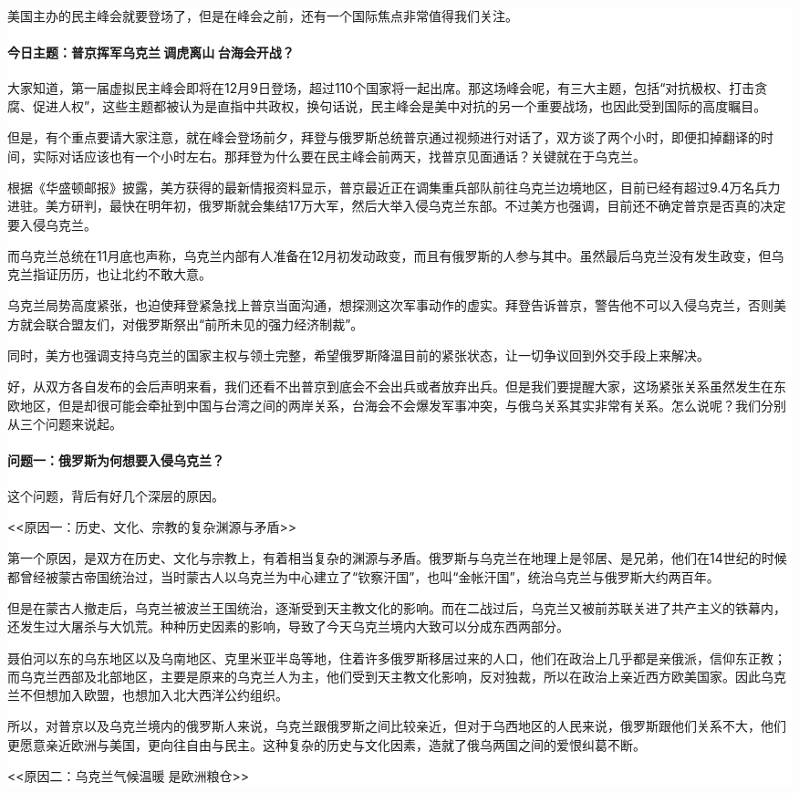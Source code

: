  美国主办的民主峰会就要登场了，但是在峰会之前，还有一个国际焦点非常值得我们关注。
</p>
<p style="text-align: center;">
 <div class="video_fit_container">
 </div>
</p>
<h4>
 今日主题：普京挥军乌克兰 调虎离山 台海会开战？
</h4>
<p>
 大家知道，第一届虚拟民主峰会即将在12月9日登场，超过110个国家将一起出席。那这场峰会呢，有三大主题，包括“对抗极权、打击贪腐、促进人权”，这些主题都被认为是直指中共政权，换句话说，民主峰会是美中对抗的另一个重要战场，也因此受到国际的高度瞩目。
</p>
<p>
 但是，有个重点要请大家注意，就在峰会登场前夕，拜登与俄罗斯总统普京通过视频进行对话了，双方谈了两个小时，即便扣掉翻译的时间，实际对话应该也有一个小时左右。那拜登为什么要在民主峰会前两天，找普京见面通话？关键就在于乌克兰。
</p>
<p>
 根据《华盛顿邮报》披露，美方获得的最新情报资料显示，普京最近正在调集重兵部队前往乌克兰边境地区，目前已经有超过9.4万名兵力进驻。美方研判，最快在明年初，俄罗斯就会集结17万大军，然后大举入侵乌克兰东部。不过美方也强调，目前还不确定普京是否真的决定要入侵乌克兰。
</p>
<p>
 而乌克兰总统在11月底也声称，乌克兰内部有人准备在12月初发动政变，而且有俄罗斯的人参与其中。虽然最后乌克兰没有发生政变，但乌克兰指证历历，也让北约不敢大意。
</p>
<p>
 乌克兰局势高度紧张，也迫使拜登紧急找上普京当面沟通，想探测这次军事动作的虚实。拜登告诉普京，警告他不可以入侵乌克兰，否则美方就会联合盟友们，对俄罗斯祭出“前所未见的强力经济制裁”。
</p>
<p>
 同时，美方也强调支持乌克兰的国家主权与领土完整，希望俄罗斯降温目前的紧张状态，让一切争议回到外交手段上来解决。
</p>
<p>
 好，从双方各自发布的会后声明来看，我们还看不出普京到底会不会出兵或者放弃出兵。但是我们要提醒大家，这场紧张关系虽然发生在东欧地区，但是却很可能会牵扯到中国与台湾之间的两岸关系，台海会不会爆发军事冲突，与俄乌关系其实非常有关系。怎么说呢？我们分别从三个问题来说起。
</p>
<h4>
 问题一：俄罗斯为何想要入侵乌克兰？
</h4>
<p>
 这个问题，背后有好几个深层的原因。
</p>
<p>
 &lt;&lt;原因一：历史、文化、宗教的复杂渊源与矛盾&gt;&gt;
</p>
<p>
 第一个原因，是双方在历史、文化与宗教上，有着相当复杂的渊源与矛盾。俄罗斯与乌克兰在地理上是邻居、是兄弟，他们在14世纪的时候都曾经被蒙古帝国统治过，当时蒙古人以乌克兰为中心建立了“钦察汗国”，也叫“金帐汗国”，统治乌克兰与俄罗斯大约两百年。
</p>
<p>
 但是在蒙古人撤走后，乌克兰被波兰王国统治，逐渐受到天主教文化的影响。而在二战过后，乌克兰又被前苏联关进了共产主义的铁幕内，还发生过大屠杀与大饥荒。种种历史因素的影响，导致了今天乌克兰境内大致可以分成东西两部分。
</p>
<p>
 聂伯河以东的乌东地区以及乌南地区、克里米亚半岛等地，住着许多俄罗斯移居过来的人口，他们在政治上几乎都是亲俄派，信仰东正教；而乌克兰西部及北部地区，主要是原来的乌克兰人为主，他们受到天主教文化影响，反对独裁，所以在政治上亲近西方欧美国家。因此乌克兰不但想加入欧盟，也想加入北大西洋公约组织。
</p>
<p>
 所以，对普京以及乌克兰境内的俄罗斯人来说，乌克兰跟俄罗斯之间比较亲近，但对于乌西地区的人民来说，俄罗斯跟他们关系不大，他们更愿意亲近欧洲与美国，更向往自由与民主。这种复杂的历史与文化因素，造就了俄乌两国之间的爱恨纠葛不断。
</p>
<p>
 &lt;&lt;原因二：乌克兰气候温暖 是欧洲粮仓&gt;&gt;
</p>
<p>